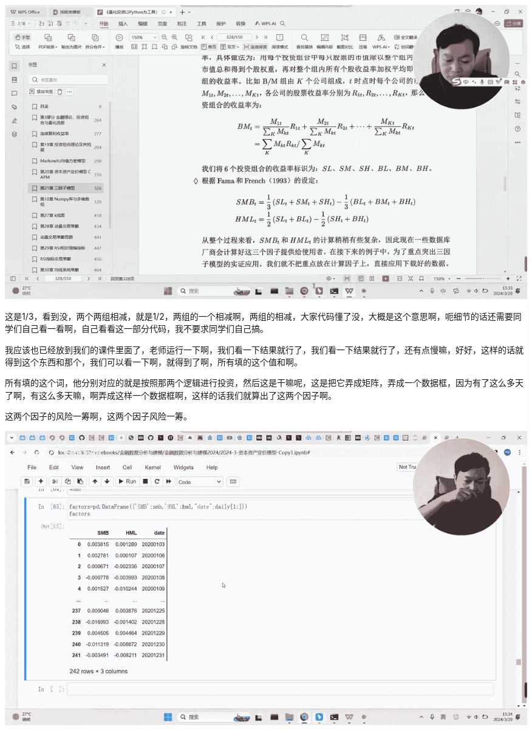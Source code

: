 ![](img/f2f5d3bb00cf04ccc2f3451e6eec34c8_72.png)

这是1/3，看到没，两个两组相减，就是1/2，两组的一个相减啊，两组的相减，大家代码懂了没，大概是这个意思啊，呃细节的话还需要同学们自己看一看啊，自己看看这一部分代码，我不要求同学们自己搞。

我应该也已经放到我们的课件里面了，老师运行一下啊，我们看一下结果就行了，我们看一下结果就行了，还有点慢嘛，好好，这样的话就得到这个东西和那个，我们可以看一下啊，就得到了啊，所有填的这个值和啊。

所有填的这个词，他分别对应的就是按照那两个逻辑进行投资，然后这是干嘛呢，这是把它弄成矩阵，弄成一个数据框，因为有了这么多天了啊，有这么多天嘛，啊弄成这样一个数据框啊，这样的话我们就算出了这两个因子啊。

这两个因子的风险一筹啊，这两个因子风险一筹。

![](img/f2f5d3bb00cf04ccc2f3451e6eec34c8_74.png)
